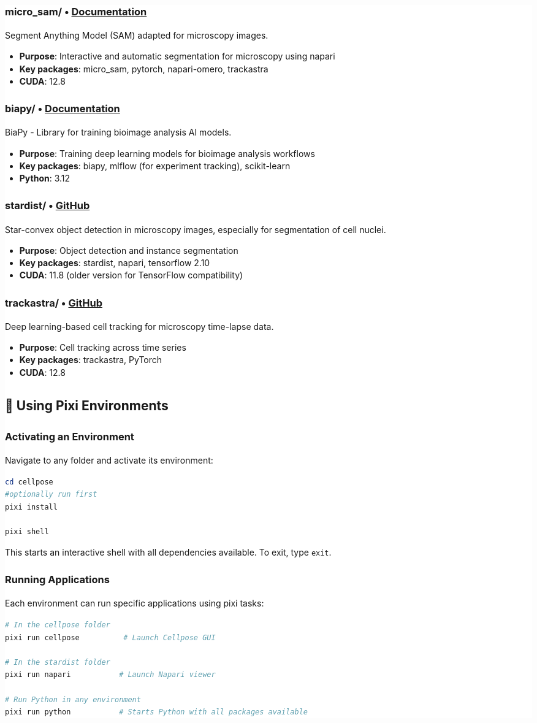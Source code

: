 ### **micro_sam/** • [Documentation](https://computational-cell-analytics.github.io/micro-sam/micro_sam.html)
Segment Anything Model (SAM) adapted for microscopy images.
- **Purpose**: Interactive and automatic segmentation for microscopy using napari
- **Key packages**: micro_sam, pytorch, napari-omero, trackastra
- **CUDA**: 12.8

### **biapy/** • [Documentation](https://biapy.readthedocs.io/en/latest/)
BiaPy - Library for training bioimage analysis AI models.
- **Purpose**: Training deep learning models for bioimage analysis workflows
- **Key packages**: biapy, mlflow (for experiment tracking), scikit-learn
- **Python**: 3.12

### **stardist/** • [GitHub](https://github.com/stardist/stardist)
Star-convex object detection in microscopy images, especially for segmentation of cell nuclei.
- **Purpose**: Object detection and instance segmentation
- **Key packages**: stardist, napari, tensorflow 2.10
- **CUDA**: 11.8 (older version for TensorFlow compatibility)

### **trackastra/** • [GitHub](https://github.com/weigertlab/trackastra)
Deep learning-based cell tracking for microscopy time-lapse data.
- **Purpose**: Cell tracking across time series
- **Key packages**: trackastra, PyTorch
- **CUDA**: 12.8

## 🔧 Using Pixi Environments

### Activating an Environment

Navigate to any folder and activate its environment:

```powershell
cd cellpose
#optionally run first
pixi install

pixi shell
```

This starts an interactive shell with all dependencies available. To exit, type `exit`.

### Running Applications

Each environment can run specific applications using pixi tasks:

```powershell
# In the cellpose folder
pixi run cellpose          # Launch Cellpose GUI

# In the stardist folder  
pixi run napari           # Launch Napari viewer

# Run Python in any environment
pixi run python           # Starts Python with all packages available
```
